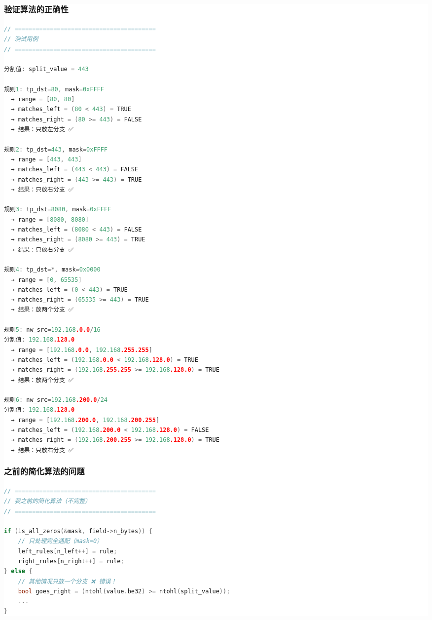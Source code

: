 ### 验证算法的正确性

```c
// ========================================
// 测试用例
// ========================================

分割值: split_value = 443

规则1: tp_dst=80, mask=0xFFFF
  → range = [80, 80]
  → matches_left = (80 < 443) = TRUE
  → matches_right = (80 >= 443) = FALSE
  → 结果：只放左分支 ✅

规则2: tp_dst=443, mask=0xFFFF
  → range = [443, 443]
  → matches_left = (443 < 443) = FALSE
  → matches_right = (443 >= 443) = TRUE
  → 结果：只放右分支 ✅

规则3: tp_dst=8080, mask=0xFFFF
  → range = [8080, 8080]
  → matches_left = (8080 < 443) = FALSE
  → matches_right = (8080 >= 443) = TRUE
  → 结果：只放右分支 ✅

规则4: tp_dst=*, mask=0x0000
  → range = [0, 65535]
  → matches_left = (0 < 443) = TRUE
  → matches_right = (65535 >= 443) = TRUE
  → 结果：放两个分支 ✅

规则5: nw_src=192.168.0.0/16
分割值: 192.168.128.0
  → range = [192.168.0.0, 192.168.255.255]
  → matches_left = (192.168.0.0 < 192.168.128.0) = TRUE
  → matches_right = (192.168.255.255 >= 192.168.128.0) = TRUE
  → 结果：放两个分支 ✅

规则6: nw_src=192.168.200.0/24
分割值: 192.168.128.0
  → range = [192.168.200.0, 192.168.200.255]
  → matches_left = (192.168.200.0 < 192.168.128.0) = FALSE
  → matches_right = (192.168.200.255 >= 192.168.128.0) = TRUE
  → 结果：只放右分支 ✅
```

### 之前的简化算法的问题

```c
// ========================================
// 我之前的简化算法（不完整）
// ========================================

if (is_all_zeros(&mask, field->n_bytes)) {
    // 只处理完全通配（mask=0）
    left_rules[n_left++] = rule;
    right_rules[n_right++] = rule;
} else {
    // 其他情况只放一个分支 ❌ 错误！
    bool goes_right = (ntohl(value.be32) >= ntohl(split_value));
    ...
}
```